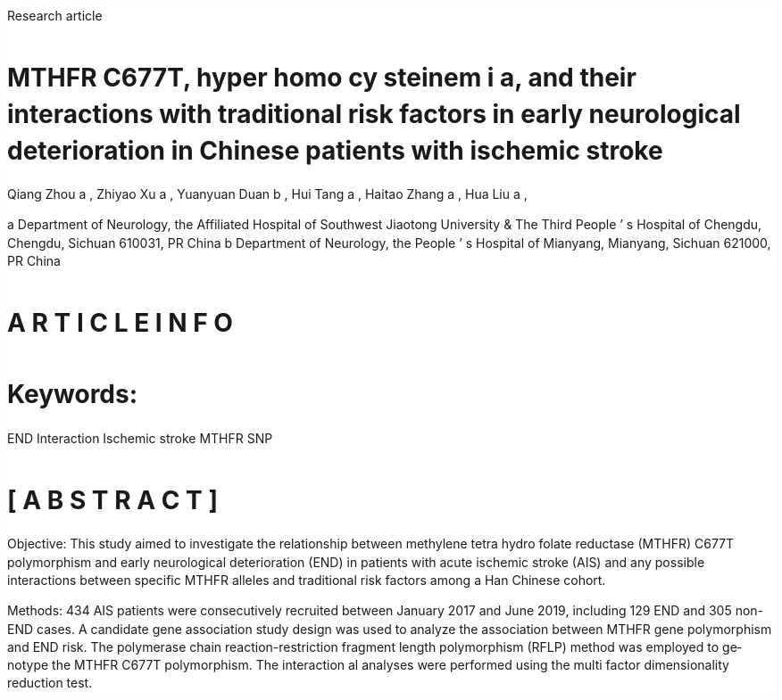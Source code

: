 Research article  

# MTHFR C677T, hyper homo cy steinem i a, and their interactions  with traditional risk factors in early neurological deterioration in  Chinese patients with ischemic stroke  

Qiang Zhou   a , Zhiyao Xu   a , Yuanyuan Duan   b , Hui Tang   a , Haitao Zhang   a , Hua Liu   a ,  

a  Department of Neurology, the Affiliated Hospital of Southwest Jiaotong University  &  The Third People ’ s Hospital of Chengdu, Chengdu, Sichuan  610031, PR China  b  Department of Neurology, the People ’ s Hospital of Mianyang, Mianyang, Sichuan 621000, PR China  

# A R T I C L E  I N F O  

# Keywords:  

END  Interaction  Ischemic stroke  MTHFR  SNP  

# [ A B S T R A C T ]  

Objective:  This study aimed to investigate the relationship between methylene tetra hydro folate  reductase (MTHFR) C677T polymorphism and early neurological deterioration (END) in patients  with acute ischemic stroke (AIS) and any possible interactions between specific MTHFR alleles  and traditional risk factors among a Han Chinese cohort.  

Methods:  434 AIS patients were consecutively recruited between January 2017 and June 2019,  including 129 END and 305 non-END cases. A candidate gene association study design was used  to analyze the association between MTHFR gene polymorphism and END risk. The polymerase  chain reaction-restriction fragment length polymorphism (RFLP) method was employed to ge­ notype the MTHFR C677T polymorphism. The interaction al analyses were performed using the  multi factor dimensionality reduction test.  
